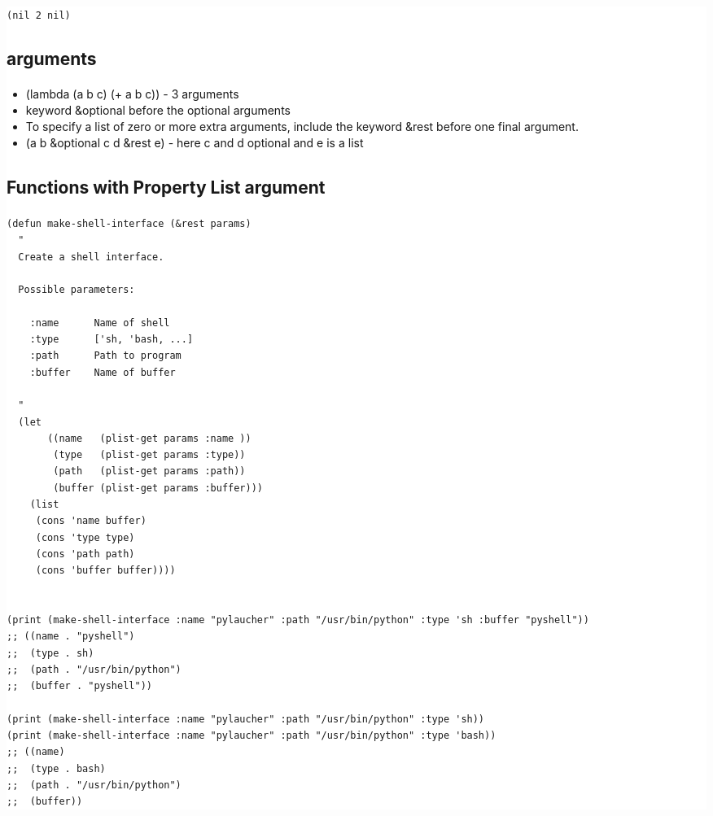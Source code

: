     (nil 2 nil)


<a id="org6bf9242"></a>

## arguments

-   (lambda (a b c) (+ a b c)) - 3 arguments
-   keyword &optional before the optional arguments
-   To specify a list of zero or more extra arguments, include the keyword &rest before one final argument.
-   (a b &optional c d &rest e) - here c and d optional and e is a list


<a id="org31c7046"></a>

## Functions with Property List argument

    (defun make-shell-interface (&rest params)
      "
      Create a shell interface.
    
      Possible parameters:
    
        :name      Name of shell
        :type      ['sh, 'bash, ...]
        :path      Path to program
        :buffer    Name of buffer
    
      "
      (let
           ((name   (plist-get params :name ))
            (type   (plist-get params :type))
            (path   (plist-get params :path))
            (buffer (plist-get params :buffer)))
        (list
         (cons 'name buffer)
         (cons 'type type)
         (cons 'path path)
         (cons 'buffer buffer))))
    
    
    (print (make-shell-interface :name "pylaucher" :path "/usr/bin/python" :type 'sh :buffer "pyshell"))
    ;; ((name . "pyshell")
    ;;  (type . sh)
    ;;  (path . "/usr/bin/python")
    ;;  (buffer . "pyshell"))
    
    (print (make-shell-interface :name "pylaucher" :path "/usr/bin/python" :type 'sh))
    (print (make-shell-interface :name "pylaucher" :path "/usr/bin/python" :type 'bash))
    ;; ((name)
    ;;  (type . bash)
    ;;  (path . "/usr/bin/python")
    ;;  (buffer))
    